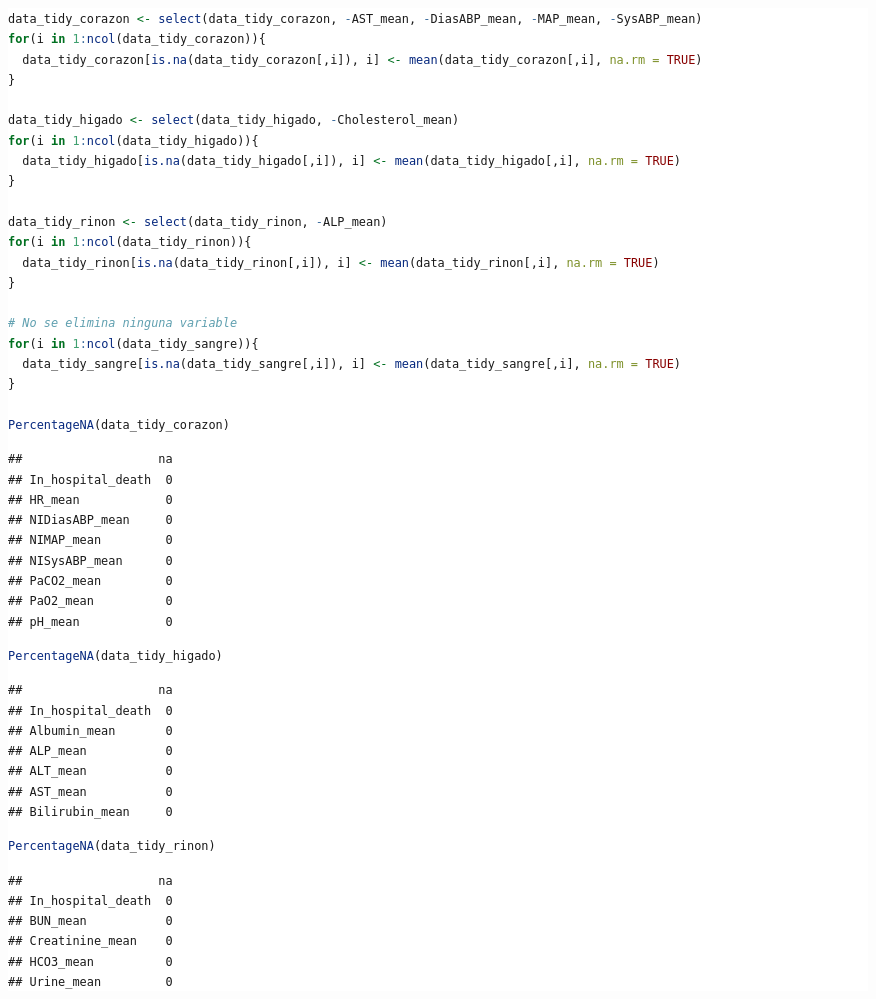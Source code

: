 
```r
data_tidy_corazon <- select(data_tidy_corazon, -AST_mean, -DiasABP_mean, -MAP_mean, -SysABP_mean)
for(i in 1:ncol(data_tidy_corazon)){
  data_tidy_corazon[is.na(data_tidy_corazon[,i]), i] <- mean(data_tidy_corazon[,i], na.rm = TRUE)
}

data_tidy_higado <- select(data_tidy_higado, -Cholesterol_mean)
for(i in 1:ncol(data_tidy_higado)){
  data_tidy_higado[is.na(data_tidy_higado[,i]), i] <- mean(data_tidy_higado[,i], na.rm = TRUE)
}

data_tidy_rinon <- select(data_tidy_rinon, -ALP_mean)
for(i in 1:ncol(data_tidy_rinon)){
  data_tidy_rinon[is.na(data_tidy_rinon[,i]), i] <- mean(data_tidy_rinon[,i], na.rm = TRUE)
}

# No se elimina ninguna variable
for(i in 1:ncol(data_tidy_sangre)){
  data_tidy_sangre[is.na(data_tidy_sangre[,i]), i] <- mean(data_tidy_sangre[,i], na.rm = TRUE)
}

PercentageNA(data_tidy_corazon)
```

```
##                   na
## In_hospital_death  0
## HR_mean            0
## NIDiasABP_mean     0
## NIMAP_mean         0
## NISysABP_mean      0
## PaCO2_mean         0
## PaO2_mean          0
## pH_mean            0
```

```r
PercentageNA(data_tidy_higado)
```

```
##                   na
## In_hospital_death  0
## Albumin_mean       0
## ALP_mean           0
## ALT_mean           0
## AST_mean           0
## Bilirubin_mean     0
```

```r
PercentageNA(data_tidy_rinon)
```

```
##                   na
## In_hospital_death  0
## BUN_mean           0
## Creatinine_mean    0
## HCO3_mean          0
## Urine_mean         0
```
